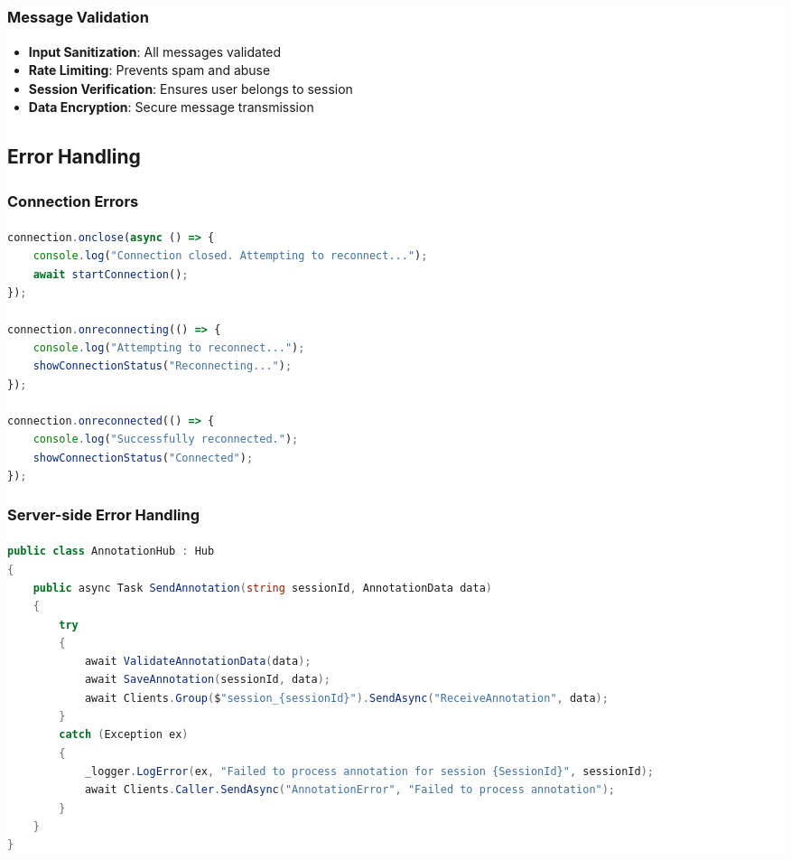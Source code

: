 ```csharp
```

### Message Validation
- **Input Sanitization**: All messages validated
- **Rate Limiting**: Prevents spam and abuse
- **Session Verification**: Ensures user belongs to session
- **Data Encryption**: Secure message transmission

## Error Handling

### Connection Errors
```javascript
connection.onclose(async () => {
    console.log("Connection closed. Attempting to reconnect...");
    await startConnection();
});

connection.onreconnecting(() => {
    console.log("Attempting to reconnect...");
    showConnectionStatus("Reconnecting...");
});

connection.onreconnected(() => {
    console.log("Successfully reconnected.");
    showConnectionStatus("Connected");
});
```

### Server-side Error Handling
```csharp
public class AnnotationHub : Hub
{
    public async Task SendAnnotation(string sessionId, AnnotationData data)
    {
        try
        {
            await ValidateAnnotationData(data);
            await SaveAnnotation(sessionId, data);
            await Clients.Group($"session_{sessionId}").SendAsync("ReceiveAnnotation", data);
        }
        catch (Exception ex)
        {
            _logger.LogError(ex, "Failed to process annotation for session {SessionId}", sessionId);
            await Clients.Caller.SendAsync("AnnotationError", "Failed to process annotation");
        }
    }
}
```
